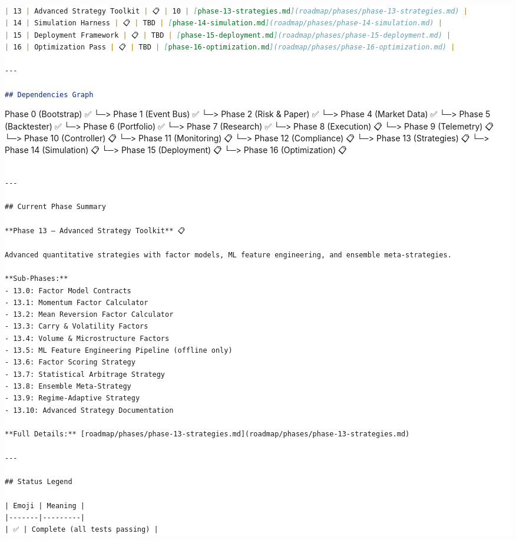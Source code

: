 ```markdown
| 13 | Advanced Strategy Toolkit | 📋 | 10 | [phase-13-strategies.md](roadmap/phases/phase-13-strategies.md) |
| 14 | Simulation Harness | 📋 | TBD | [phase-14-simulation.md](roadmap/phases/phase-14-simulation.md) |
| 15 | Deployment Framework | 📋 | TBD | [phase-15-deployment.md](roadmap/phases/phase-15-deployment.md) |
| 16 | Optimization Pass | 📋 | TBD | [phase-16-optimization.md](roadmap/phases/phase-16-optimization.md) |

---

## Dependencies Graph

```
Phase 0 (Bootstrap) ✅
    └─> Phase 1 (Event Bus) ✅
            └─> Phase 2 (Risk & Paper) ✅
                    └─> Phase 4 (Market Data) ✅
                            └─> Phase 5 (Backtester) ✅
                                    └─> Phase 6 (Portfolio) ✅
                                            └─> Phase 7 (Research) ✅
                                                    └─> Phase 8 (Execution) 📋
                                                            └─> Phase 9 (Telemetry) 📋
                                                                    └─> Phase 10 (Controller) 📋
                                                                            └─> Phase 11 (Monitoring) 📋
                                                                                    └─> Phase 12 (Compliance) 📋
                                                                                            └─> Phase 13 (Strategies) 📋
                                                                                                    └─> Phase 14 (Simulation) 📋
                                                                                                            └─> Phase 15 (Deployment) 📋
                                                                                                                    └─> Phase 16 (Optimization) 📋
```

---

## Current Phase Summary

**Phase 13 — Advanced Strategy Toolkit** 📋

Advanced quantitative strategies with factor models, ML feature engineering, and ensemble meta-strategies.

**Sub-Phases:**
- 13.0: Factor Model Contracts
- 13.1: Momentum Factor Calculator
- 13.2: Mean Reversion Factor Calculator
- 13.3: Carry & Volatility Factors
- 13.4: Volume & Microstructure Factors
- 13.5: ML Feature Engineering Pipeline (offline only)
- 13.6: Factor Scoring Strategy
- 13.7: Statistical Arbitrage Strategy
- 13.8: Ensemble Meta-Strategy
- 13.9: Regime-Adaptive Strategy
- 13.10: Advanced Strategy Documentation

**Full Details:** [roadmap/phases/phase-13-strategies.md](roadmap/phases/phase-13-strategies.md)

---

## Status Legend

| Emoji | Meaning |
|-------|---------|
| ✅ | Complete (all tests passing) |
```